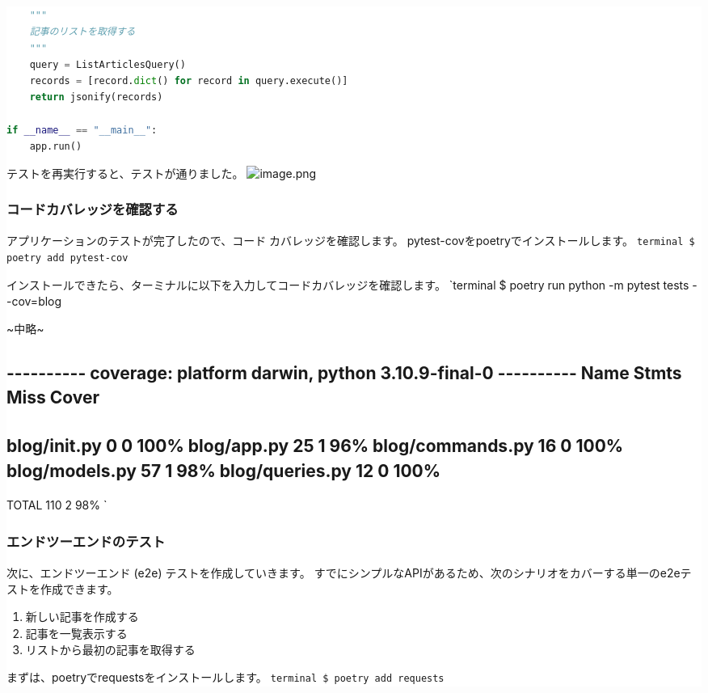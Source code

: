 ```diff_python:app.py
    """
    記事のリストを取得する
    """
    query = ListArticlesQuery()
    records = [record.dict() for record in query.execute()]
    return jsonify(records)

if __name__ == "__main__":
    app.run()
```

テストを再実行すると、テストが通りました。
![image.png](https://qiita-image-store.s3.ap-northeast-1.amazonaws.com/0/584199/125a0936-e044-45ca-7a56-8da7d6cc8d18.png)

### コードカバレッジを確認する
アプリケーションのテストが完了したので、コード カバレッジを確認します。
pytest-covをpoetryでインストールします。
`terminal
$ poetry add pytest-cov
`

インストールできたら、ターミナルに以下を入力してコードカバレッジを確認します。
`terminal
$ poetry run python -m pytest tests --cov=blog

~中略~

---------- coverage: platform darwin, python 3.10.9-final-0 ----------
Name               Stmts   Miss  Cover
--------------------------------------
blog/__init__.py       0      0   100%
blog/app.py           25      1    96%
blog/commands.py      16      0   100%
blog/models.py        57      1    98%
blog/queries.py       12      0   100%
--------------------------------------
TOTAL                110      2    98%
`


### エンドツーエンドのテスト
次に、エンドツーエンド (e2e) テストを作成していきます。
すでにシンプルなAPIがあるため、次のシナリオをカバーする単一のe2eテストを作成できます。

1. 新しい記事を作成する
1. 記事を一覧表示する
1. リストから最初の記事を取得する


まずは、poetryでrequestsをインストールします。
`terminal
$ poetry add requests
`
